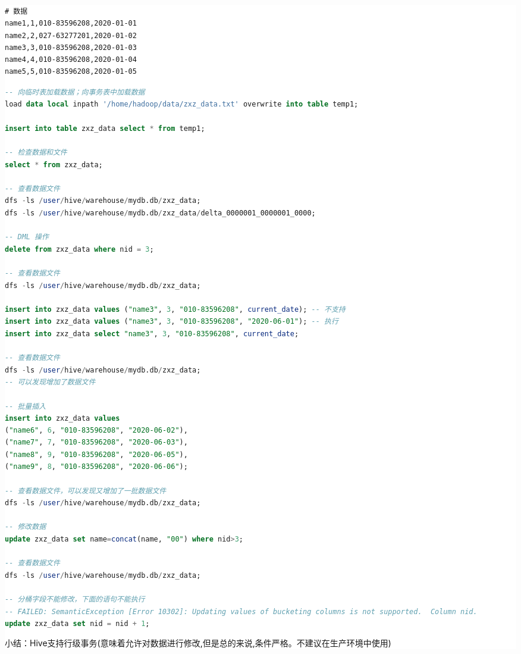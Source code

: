 ```text
# 数据
name1,1,010-83596208,2020-01-01
name2,2,027-63277201,2020-01-02
name3,3,010-83596208,2020-01-03
name4,4,010-83596208,2020-01-04
name5,5,010-83596208,2020-01-05
```

```sql
-- 向临时表加载数据；向事务表中加载数据
load data local inpath '/home/hadoop/data/zxz_data.txt' overwrite into table temp1;

insert into table zxz_data select * from temp1;

-- 检查数据和文件
select * from zxz_data;

-- 查看数据文件
dfs -ls /user/hive/warehouse/mydb.db/zxz_data;
dfs -ls /user/hive/warehouse/mydb.db/zxz_data/delta_0000001_0000001_0000;

-- DML 操作
delete from zxz_data where nid = 3;

-- 查看数据文件
dfs -ls /user/hive/warehouse/mydb.db/zxz_data;

insert into zxz_data values ("name3", 3, "010-83596208", current_date); -- 不支持
insert into zxz_data values ("name3", 3, "010-83596208", "2020-06-01"); -- 执行
insert into zxz_data select "name3", 3, "010-83596208", current_date;

-- 查看数据文件
dfs -ls /user/hive/warehouse/mydb.db/zxz_data;
-- 可以发现增加了数据文件

-- 批量插入
insert into zxz_data values
("name6", 6, "010-83596208", "2020-06-02"),
("name7", 7, "010-83596208", "2020-06-03"),
("name8", 9, "010-83596208", "2020-06-05"),
("name9", 8, "010-83596208", "2020-06-06");

-- 查看数据文件，可以发现又增加了一批数据文件
dfs -ls /user/hive/warehouse/mydb.db/zxz_data;

-- 修改数据
update zxz_data set name=concat(name, "00") where nid>3;

-- 查看数据文件
dfs -ls /user/hive/warehouse/mydb.db/zxz_data;

-- 分桶字段不能修改，下面的语句不能执行
-- FAILED: SemanticException [Error 10302]: Updating values of bucketing columns is not supported.  Column nid.
update zxz_data set nid = nid + 1;
```

小结：Hive支持行级事务(意味着允许对数据进行修改,但是总的来说,条件严格。不建议在生产环境中使用)


